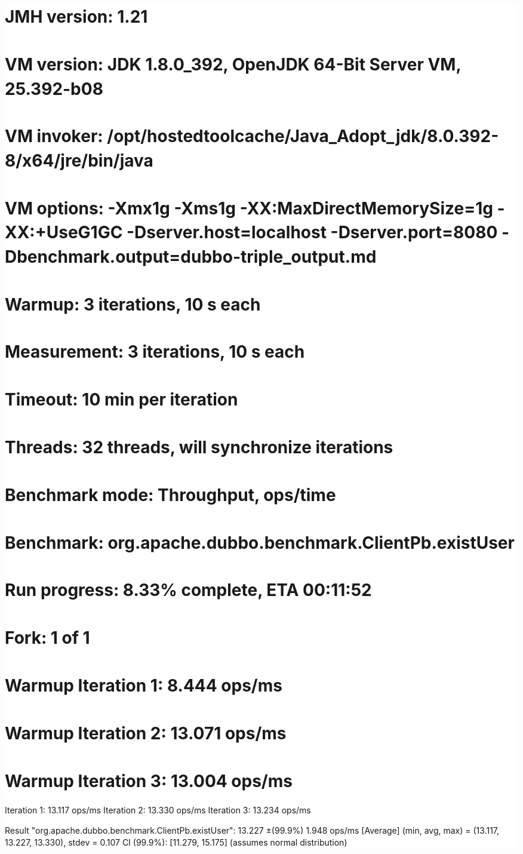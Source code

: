 
# JMH version: 1.21
# VM version: JDK 1.8.0_392, OpenJDK 64-Bit Server VM, 25.392-b08
# VM invoker: /opt/hostedtoolcache/Java_Adopt_jdk/8.0.392-8/x64/jre/bin/java
# VM options: -Xmx1g -Xms1g -XX:MaxDirectMemorySize=1g -XX:+UseG1GC -Dserver.host=localhost -Dserver.port=8080 -Dbenchmark.output=dubbo-triple_output.md
# Warmup: 3 iterations, 10 s each
# Measurement: 3 iterations, 10 s each
# Timeout: 10 min per iteration
# Threads: 32 threads, will synchronize iterations
# Benchmark mode: Throughput, ops/time
# Benchmark: org.apache.dubbo.benchmark.ClientPb.existUser

# Run progress: 8.33% complete, ETA 00:11:52
# Fork: 1 of 1
# Warmup Iteration   1: 8.444 ops/ms
# Warmup Iteration   2: 13.071 ops/ms
# Warmup Iteration   3: 13.004 ops/ms
Iteration   1: 13.117 ops/ms
Iteration   2: 13.330 ops/ms
Iteration   3: 13.234 ops/ms


Result "org.apache.dubbo.benchmark.ClientPb.existUser":
  13.227 ±(99.9%) 1.948 ops/ms [Average]
  (min, avg, max) = (13.117, 13.227, 13.330), stdev = 0.107
  CI (99.9%): [11.279, 15.175] (assumes normal distribution)
